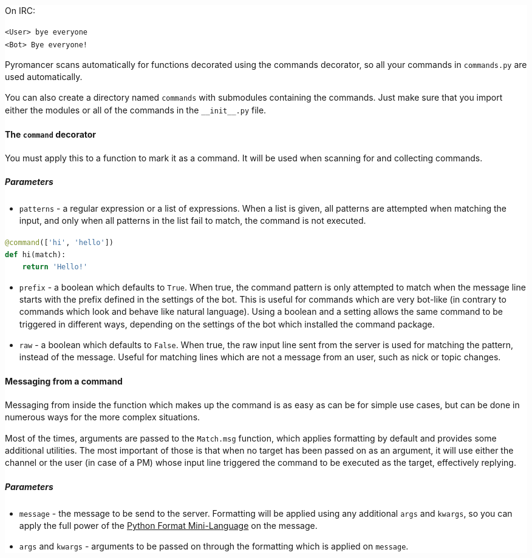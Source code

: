 On IRC:

```
<User> bye everyone
<Bot> Bye everyone!
```

Pyromancer scans automatically for functions decorated using the commands decorator, so all your commands in `commands.py` are used automatically.

You can also create a directory named `commands` with submodules containing the commands. Just make sure that you import either the modules or all of the commands in the `__init__.py` file.

#### The `command` decorator

You must apply this to a function to mark it as a command. It will be used when scanning for and collecting commands.

##### Parameters

* `patterns` - a regular expression or a list of expressions. When a list is given, all patterns are attempted when matching the input, and only when all patterns in the list fail to match, the command is not executed.
```python
@command(['hi', 'hello'])
def hi(match):
    return 'Hello!'
```

* `prefix` - a boolean which defaults to `True`. When true, the command pattern is only attempted to match when the message line starts with the prefix defined in the settings of the bot. This is useful for commands which are very bot-like (in contrary to commands which look and behave like natural language). Using a boolean and a setting allows the same command to be triggered in different ways, depending on the settings of the bot which installed the command package.

* `raw` - a boolean which defaults to `False`. When true, the raw input line sent from the server is used for matching the pattern, instead of the message. Useful for matching lines which are not a message from an user, such as nick or topic changes.

#### Messaging from a command

Messaging from inside the function which makes up the command is as easy as can be for simple use cases, but can be done in numerous ways for the more complex situations.

Most of the times, arguments are passed to the `Match.msg` function, which applies formatting by default and provides some additional utilities. The most important of those is that when no target has been passed on as an argument, it will use either the channel or the user (in case of a PM) whose input line triggered the command to be executed as the target, effectively replying.

##### Parameters

* `message` - the message to be send to the server. Formatting will be applied using any additional `args` and `kwargs`, so you can apply the full power of the [Python Format Mini-Language](http://docs.python.org/3.3/library/string.html#format-string-syntax) on the message.

* `args` and `kwargs` - arguments to be passed on through the formatting which is applied on `message`.


  [2]: http://www.sqlalchemy.org
  [3]: http://docs.sqlalchemy.org/en/latest/core/engines.html?highlight=create_engine#sqlalchemy.create_engine
  [4]: http://docs.sqlalchemy.org/en/latest/orm/extensions/declarative.html#sqlalchemy.ext.declarative.declarative_base
  [5]: http://docs.sqlalchemy.org/en/latest/orm/session.html
[1]: https://pypi.python.org/pypi/irc